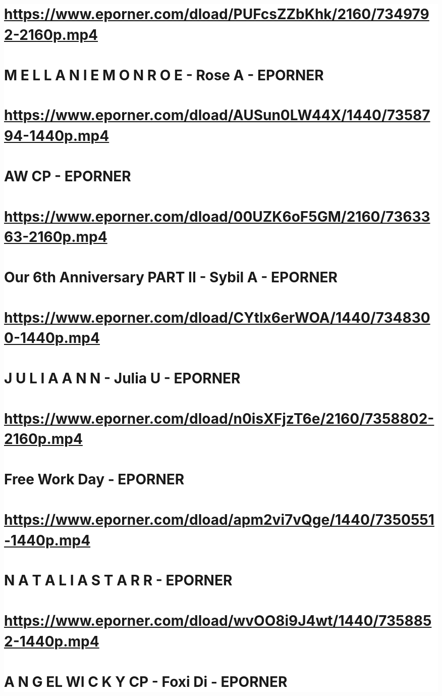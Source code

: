 # https://www.eporner.com/dload/PUFcsZZbKhk/2160/7349792-2160p.mp4

# M E L L A N I E M O N R O E - Rose A - EPORNER

# https://www.eporner.com/dload/AUSun0LW44X/1440/7358794-1440p.mp4

# AW CP - EPORNER

# https://www.eporner.com/dload/00UZK6oF5GM/2160/7363363-2160p.mp4

# Our 6th Anniversary PART II - Sybil A - EPORNER

# https://www.eporner.com/dload/CYtlx6erWOA/1440/7348300-1440p.mp4

# J U L I A A N N - Julia U - EPORNER

# https://www.eporner.com/dload/n0isXFjzT6e/2160/7358802-2160p.mp4

# Free Work Day - EPORNER

# https://www.eporner.com/dload/apm2vi7vQge/1440/7350551-1440p.mp4

# N A T A L I A S T A R R - EPORNER

# https://www.eporner.com/dload/wvOO8i9J4wt/1440/7358852-1440p.mp4

# A N G EL WI C K Y CP - Foxi Di - EPORNER
